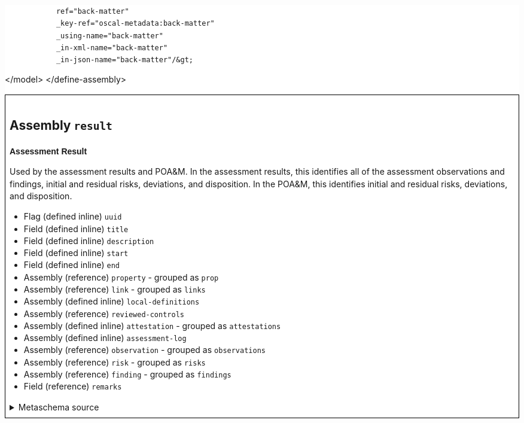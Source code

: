                 ref="back-matter"
                _key-ref="oscal-metadata:back-matter"
                _using-name="back-matter"
                _in-xml-name="back-matter"
                _in-json-name="back-matter"/&gt;
   &lt;/model&gt;
&lt;/define-assembly&gt;
</pre>
      </details>
   </section>
   <section class="definition define-assembly" style="margin: 0em; margin-top: 1em; padding: 0.5em; border: thin solid black">
      <h1 id="/assembly/oscal-ar/result" class="toc1 head">Assembly
         <code>result</code></h1>
      <p class="formal-name" style="font-family: sans-serif; font-weight: bold">Assessment Result</p>
      <p class="description">Used by the assessment results and POA&amp;M. In the assessment results, this identifies
         all of the assessment observations and findings, initial and residual risks, deviations,
         and disposition. In the POA&amp;M, this identifies initial and residual risks, deviations,
         and disposition.</p>
      <ul class="model">
         <li id="/assembly/oscal-ar/result/uuid">Flag (defined inline) <code>uuid</code></li>
         <li id="/assembly/oscal-ar/result/title">Field (defined inline) <code>title</code></li>
         <li id="/assembly/oscal-ar/result/description">Field (defined inline) <code>description</code></li>
         <li id="/assembly/oscal-ar/result/start">Field (defined inline) <code>start</code></li>
         <li id="/assembly/oscal-ar/result/end">Field (defined inline) <code>end</code></li>
         <li id="/assembly/oscal-ar/result/prop">Assembly (reference) <code>property</code> - grouped as <code>prop</code></li>
         <li id="/assembly/oscal-ar/result/link">Assembly (reference) <code>link</code> - grouped as <code>links</code></li>
         <li id="/assembly/oscal-ar/result/local-definitions">Assembly (defined inline) <code>local-definitions</code></li>
         <li id="/assembly/oscal-ar/result/reviewed-controls">Assembly (reference) <code>reviewed-controls</code></li>
         <li id="/assembly/oscal-ar/result/attestation">Assembly (defined inline) <code>attestation</code> - grouped as <code>attestations</code></li>
         <li id="/assembly/oscal-ar/result/assessment-log">Assembly (defined inline) <code>assessment-log</code></li>
         <li id="/assembly/oscal-ar/result/observation">Assembly (reference) <code>observation</code> - grouped as <code>observations</code></li>
         <li id="/assembly/oscal-ar/result/risk">Assembly (reference) <code>risk</code> - grouped as <code>risks</code></li>
         <li id="/assembly/oscal-ar/result/finding">Assembly (reference) <code>finding</code> - grouped as <code>findings</code></li>
         <li id="/assembly/oscal-ar/result/remarks">Field (reference) <code>remarks</code></li>
      </ul>
      <details>
         <summary>Metaschema source</summary>
         <pre>
&lt;define-assembly xmlns="http://csrc.nist.gov/ns/oscal/metaschema/1.0"
                 xmlns:xsi="http://www.w3.org/2001/XMLSchema-instance"
                 _metaschema-xml-id="/assembly/oscal-ar/result"
                 _metaschema-json-id="/assembly/oscal-ar/result"
                 scope="global"
                 name="result"
                 module="oscal-ar"
                 _base-uri="file:/mnt/c/Users/davidwal/git/github/david-waltermire-nist/OSCAL/src/metaschema/oscal_assessment-results_metaschema.xml"
                 _key-name="oscal-ar:result"&gt;
   &lt;formal-name&gt;Assessment Result&lt;/formal-name&gt;
   &lt;description&gt;Used by the assessment results and POA&amp;amp;M. In the assessment results, this identifies all of the assessment observations and findings, initial and residual risks, deviations, and disposition. In the POA&amp;amp;M, this identifies initial and residual risks, deviations, and disposition.&lt;/description&gt;